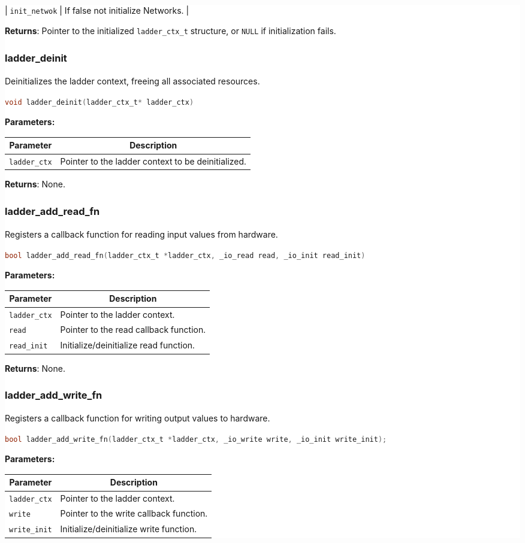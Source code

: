 | `init_netwok` | If false not initialize Networks. |  
  
**Returns**: Pointer to the initialized `ladder_ctx_t` structure, or `NULL` if initialization fails.  
  
### ladder_deinit  
  
Deinitializes the ladder context, freeing all associated resources.  
  
```c  
void ladder_deinit(ladder_ctx_t* ladder_ctx)  
```  
  
**Parameters:**  
  
| **Parameter** | **Description** |  
|---------------|-----------------|  
| `ladder_ctx` | Pointer to the ladder context to be deinitialized. |  
  
**Returns**: None.  
  
### ladder_add_read_fn  
  
Registers a callback function for reading input values from hardware.  
  
```c  
bool ladder_add_read_fn(ladder_ctx_t *ladder_ctx, _io_read read, _io_init read_init)  
```  
  
**Parameters:**  
  
| **Parameter** | **Description** |  
|---------------|-----------------|  
| `ladder_ctx` | Pointer to the ladder context. |  
| `read`       | Pointer to the read callback function. |  
| `read_init`  | Initialize/deinitialize read function. |
  
**Returns**: None.  
  
### ladder_add_write_fn  
  
Registers a callback function for writing output values to hardware.  
  
```c  
bool ladder_add_write_fn(ladder_ctx_t *ladder_ctx, _io_write write, _io_init write_init);
```  
  
**Parameters:**  
  
| **Parameter** | **Description** |  
|---------------|-----------------|  
| `ladder_ctx`  | Pointer to the ladder context. |  
| `write`       | Pointer to the write callback function. |
| `write_init`  | Initialize/deinitialize write function. |
  